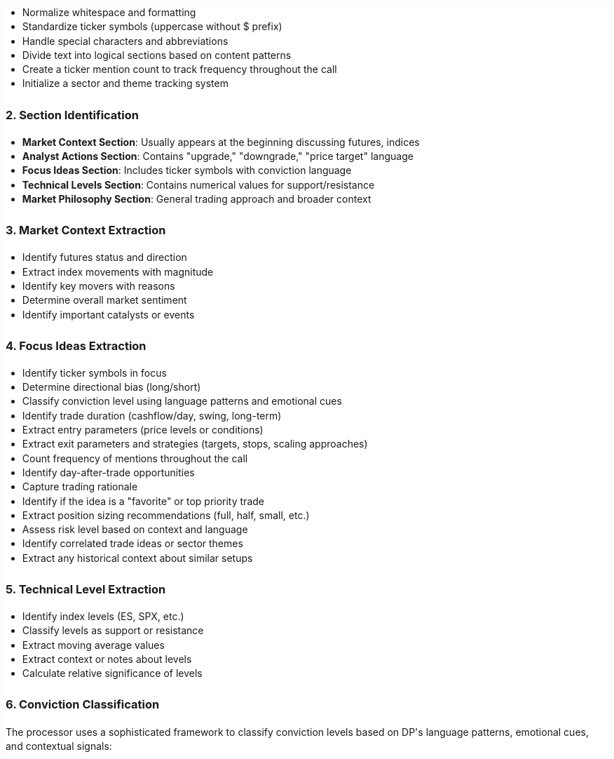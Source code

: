 - Normalize whitespace and formatting
- Standardize ticker symbols (uppercase without $ prefix)
- Handle special characters and abbreviations
- Divide text into logical sections based on content patterns
- Create a ticker mention count to track frequency throughout the call
- Initialize a sector and theme tracking system

### 2. Section Identification

- **Market Context Section**: Usually appears at the beginning discussing futures, indices
- **Analyst Actions Section**: Contains "upgrade," "downgrade," "price target" language
- **Focus Ideas Section**: Includes ticker symbols with conviction language
- **Technical Levels Section**: Contains numerical values for support/resistance
- **Market Philosophy Section**: General trading approach and broader context

### 3. Market Context Extraction

- Identify futures status and direction
- Extract index movements with magnitude
- Identify key movers with reasons
- Determine overall market sentiment
- Identify important catalysts or events

### 4. Focus Ideas Extraction

- Identify ticker symbols in focus
- Determine directional bias (long/short)
- Classify conviction level using language patterns and emotional cues
- Identify trade duration (cashflow/day, swing, long-term)
- Extract entry parameters (price levels or conditions)
- Extract exit parameters and strategies (targets, stops, scaling approaches)
- Count frequency of mentions throughout the call
- Identify day-after-trade opportunities
- Capture trading rationale
- Identify if the idea is a "favorite" or top priority trade
- Extract position sizing recommendations (full, half, small, etc.)
- Assess risk level based on context and language
- Identify correlated trade ideas or sector themes
- Extract any historical context about similar setups

### 5. Technical Level Extraction

- Identify index levels (ES, SPX, etc.)
- Classify levels as support or resistance
- Extract moving average values
- Extract context or notes about levels
- Calculate relative significance of levels

### 6. Conviction Classification

The processor uses a sophisticated framework to classify conviction levels based on DP's language patterns, emotional cues, and contextual signals:

